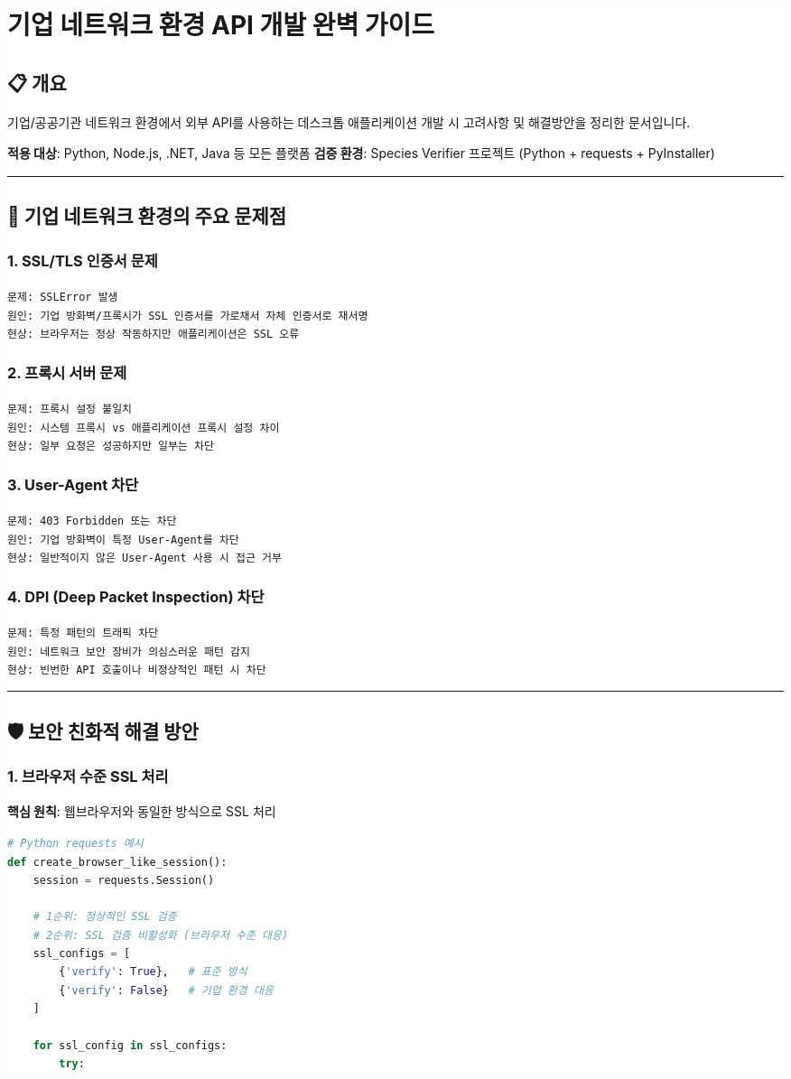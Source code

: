 # 기업 네트워크 환경 API 개발 완벽 가이드

## 📋 개요

기업/공공기관 네트워크 환경에서 외부 API를 사용하는 데스크톱 애플리케이션 개발 시 고려사항 및 해결방안을 정리한 문서입니다.

**적용 대상**: Python, Node.js, .NET, Java 등 모든 플랫폼
**검증 환경**: Species Verifier 프로젝트 (Python + requests + PyInstaller)

---

## 🚨 기업 네트워크 환경의 주요 문제점

### 1. SSL/TLS 인증서 문제
```
문제: SSLError 발생
원인: 기업 방화벽/프록시가 SSL 인증서를 가로채서 자체 인증서로 재서명
현상: 브라우저는 정상 작동하지만 애플리케이션은 SSL 오류
```

### 2. 프록시 서버 문제
```
문제: 프록시 설정 불일치
원인: 시스템 프록시 vs 애플리케이션 프록시 설정 차이
현상: 일부 요청은 성공하지만 일부는 차단
```

### 3. User-Agent 차단
```
문제: 403 Forbidden 또는 차단
원인: 기업 방화벽이 특정 User-Agent를 차단
현상: 일반적이지 않은 User-Agent 사용 시 접근 거부
```

### 4. DPI (Deep Packet Inspection) 차단
```
문제: 특정 패턴의 트래픽 차단
원인: 네트워크 보안 장비가 의심스러운 패턴 감지
현상: 빈번한 API 호출이나 비정상적인 패턴 시 차단
```

---

## 🛡️ 보안 친화적 해결 방안

### 1. 브라우저 수준 SSL 처리

**핵심 원칙**: 웹브라우저와 동일한 방식으로 SSL 처리

```python
# Python requests 예시
def create_browser_like_session():
    session = requests.Session()
    
    # 1순위: 정상적인 SSL 검증
    # 2순위: SSL 검증 비활성화 (브라우저 수준 대응)
    ssl_configs = [
        {'verify': True},   # 표준 방식
        {'verify': False}   # 기업 환경 대응
    ]
    
    for ssl_config in ssl_configs:
        try:
```